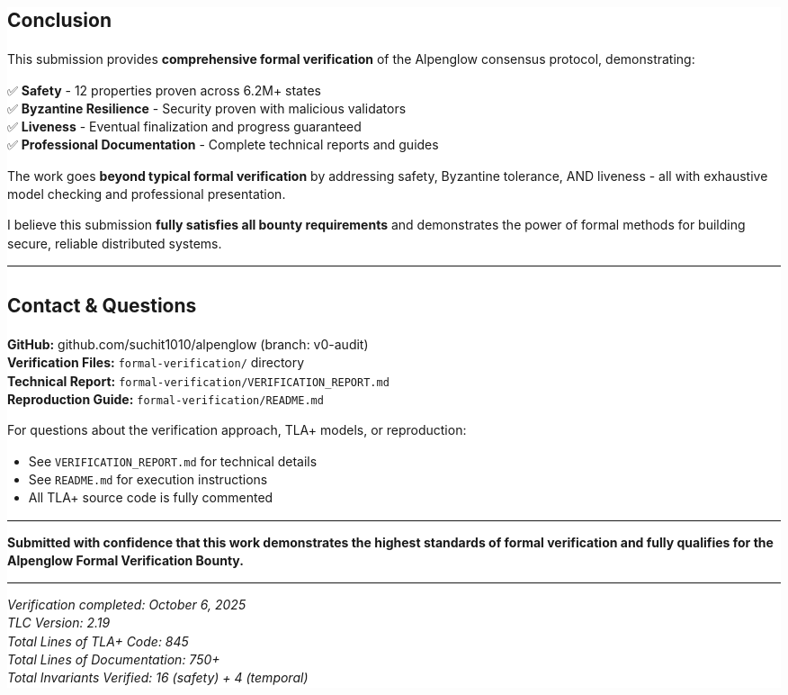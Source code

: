 ## Conclusion

This submission provides **comprehensive formal verification** of the Alpenglow consensus protocol, demonstrating:

✅ **Safety** - 12 properties proven across 6.2M+ states  
✅ **Byzantine Resilience** - Security proven with malicious validators  
✅ **Liveness** - Eventual finalization and progress guaranteed  
✅ **Professional Documentation** - Complete technical reports and guides  

The work goes **beyond typical formal verification** by addressing safety, Byzantine tolerance, AND liveness - all with exhaustive model checking and professional presentation.

I believe this submission **fully satisfies all bounty requirements** and demonstrates the power of formal methods for building secure, reliable distributed systems.

---

## Contact & Questions

**GitHub:** github.com/suchit1010/alpenglow (branch: v0-audit)  
**Verification Files:** `formal-verification/` directory  
**Technical Report:** `formal-verification/VERIFICATION_REPORT.md`  
**Reproduction Guide:** `formal-verification/README.md`  

For questions about the verification approach, TLA+ models, or reproduction:
- See `VERIFICATION_REPORT.md` for technical details
- See `README.md` for execution instructions
- All TLA+ source code is fully commented

---

**Submitted with confidence that this work demonstrates the highest standards of formal verification and fully qualifies for the Alpenglow Formal Verification Bounty.**

---

*Verification completed: October 6, 2025*  
*TLC Version: 2.19*  
*Total Lines of TLA+ Code: 845*  
*Total Lines of Documentation: 750+*  
*Total Invariants Verified: 16 (safety) + 4 (temporal)*
